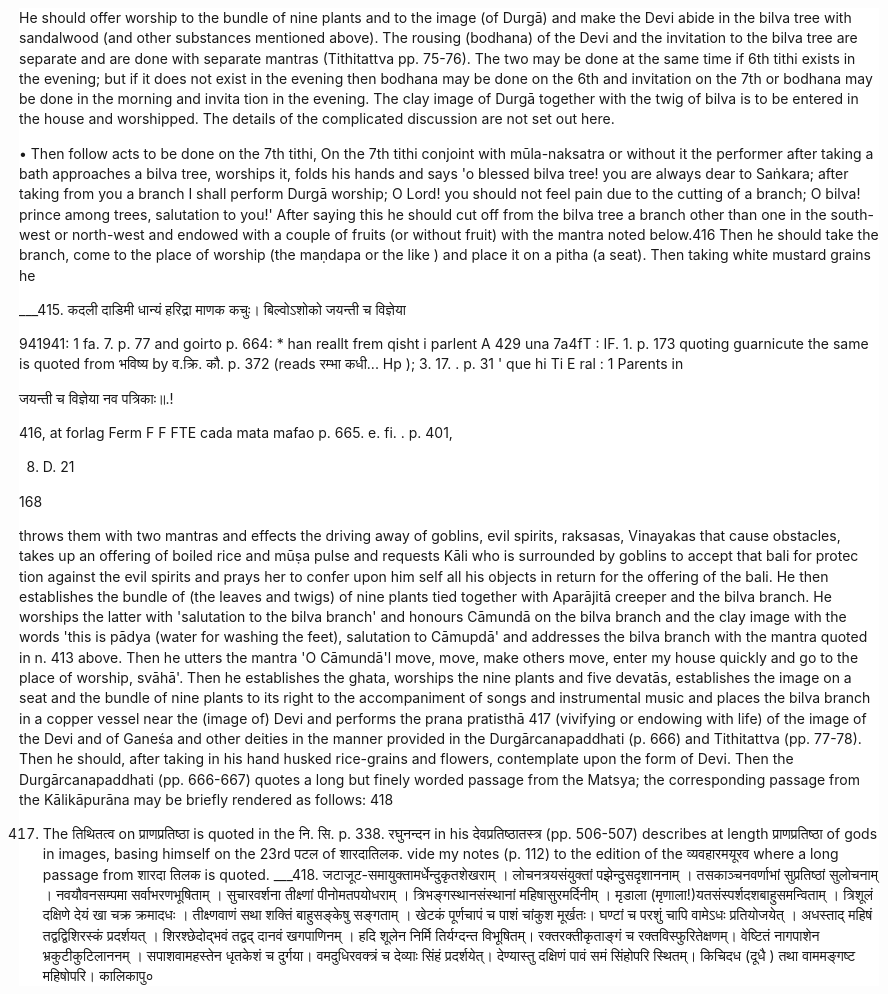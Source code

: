 He should offer worship to the bundle of nine plants and to the image (of Durgā) and make the Devi abide in the bilva tree with sandalwood (and other substances mentioned above). The rousing (bodhana) of the Devi and the invitation to the bilva tree are separate and are done with separate mantras (Tithitattva pp. 75-76). The two may be done at the same time if 6th tithi exists in the evening; but if it does not exist in the evening then bodhana may be done on the 6th and invitation on the 7th or bodhana may be done in the morning and invita tion in the evening. The clay image of Durgā together with the twig of bilva is to be entered in the house and worshipped. The details of the complicated discussion are not set out here. 

• Then follow acts to be done on the 7th tithi, On the 7th tithi conjoint with mūla-naksatra or without it the performer after taking a bath approaches a bilva tree, worships it, folds his hands and says 'o blessed bilva tree! you are always dear to Saṅkara; after taking from you a branch I shall perform Durgā worship; O Lord! you should not feel pain due to the cutting of a branch; O bilva! prince among trees, salutation to you!' After saying this he should cut off from the bilva tree a branch other than one in the south-west or north-west and endowed with a couple of fruits (or without fruit) with the mantra noted below.416 Then he should take the branch, come to the place of worship (the maṇdapa or the like ) and place it on a pitha (a seat). Then taking white mustard grains he 

___415. कदली दाडिमी धान्यं हरिद्रा माणक कचुः। बिल्वोऽशोको जयन्ती च विज्ञेया 

941941: 1 fa. 7. p. 77 and goirto p. 664: * han reallt frem qisht i parlent A 429 una 7a4fT : IF. 1. p. 173 quoting guarnicute the same is quoted from भविष्य by व.क्रि. कौ. p. 372 (reads रम्भा कधी... Hp ); 3. 17. . p. 31 ' que hi Ti E ral : 1 Parents in 

जयन्ती च विज्ञेया नव पत्रिकाः॥.! 

416, at forlag Ferm F F FTE cada mata mafao p. 665. e. fi. . p. 401, 

8. D. 21 

168 





throws them with two mantras and effects the driving away of goblins, evil spirits, raksasas, Vinayakas that cause obstacles, takes up an offering of boiled rice and mūṣa pulse and requests Kāli who is surrounded by goblins to accept that bali for protec tion against the evil spirits and prays her to confer upon him self all his objects in return for the offering of the bali. He then establishes the bundle of (the leaves and twigs) of nine plants tied together with Aparājitā creeper and the bilva branch. He worships the latter with 'salutation to the bilva branch' and honours Cāmundā on the bilva branch and the clay image with the words 'this is pādya (water for washing the feet), salutation to Cāmupdā' and addresses the bilva branch with the mantra quoted in n. 413 above. Then he utters the mantra 'O Cāmundā'l move, move, make others move, enter my house quickly and go to the place of worship, svāhā'. Then he establishes the ghata, worships the nine plants and five devatās, establishes the image on a seat and the bundle of nine plants to its right to the accompaniment of songs and instrumental music and places the bilva branch in a copper vessel near the (image of) Devi and performs the prana pratisthā 417 (vivifying or endowing with life) of the image of the Devi and of Ganeśa and other deities in the manner provided in the Durgārcanapaddhati (p. 666) and Tithitattva (pp. 77-78). Then he should, after taking in his hand husked rice-grains and flowers, contemplate upon the form of Devi. Then the Durgārcanapaddhati (pp. 666-667) quotes a long but finely worded passage from the Matsya; the corresponding passage from the Kālikāpurāna may be briefly rendered as follows: 418 

417. The तिथितत्व on प्राणप्रतिष्ठा is quoted in the नि. सि. p. 338. रघुनन्दन in his देवप्रतिष्ठातस्त्र (pp. 506-507) describes at length प्राणप्रतिष्ठा of gods in images, basing himself on the 23rd पटल of शारदातिलक. vide my notes (p. 112) to the edition of the व्यवहारमयूरव where a long passage from शारदा तिलक is quoted. ___418. जटाजूट-समायुक्तामर्धेन्दुकृतशेखराम् । लोचनत्रयसंयुक्तां पझेन्दुसदृशाननाम् । तसकाञ्चनवर्णाभां सुप्रतिष्ठां सुलोचनाम् । नवयौवनसम्पमा सर्वाभरणभूषिताम् । सुचारवर्शना तीक्ष्णां पीनोमतपयोधराम् । त्रिभङ्गस्थानसंस्थानां महिषासुरमर्दिनीम् । मृडाला (मृणाला!)यतसंस्पर्शदशबाहुसमन्विताम् । त्रिशूलं दक्षिणे देयं खा चक्र क्रमादधः । तीक्ष्णवाणं सथा शक्तिं बाहुसङ्केषु सङ्गताम् । खेटकं पूर्णचापं च पाशं चांकुश मूर्खतः। घण्टां च परशुं चापि वामेऽधः प्रतियोजयेत् । अधस्ताद् महिषं तद्वद्विशिरस्कं प्रदर्शयत् । शिरश्छेदोद्भवं तद्वद् दानवं खगपाणिनम् । हदि शूलेन निर्मि तिर्यग्दन्त विभूषितम्। रक्तरक्तीकृताङ्गं च रक्तविस्फुरितेक्षणम्। वेष्टितं नागपाशेन भ्रकुटीकुटिलाननम् । सपाशवामहस्तेन धृतकेशं च दुर्गया। वमदुधिरवक्त्रं च देव्याः सिंहं प्रदर्शयेत्। देण्यास्तु दक्षिणं पावं समं सिंहोपरि स्थितम्। किचिदध (दूधै ) तथा वाममङ्गष्ट महिषोपरि। कालिकापु० 

